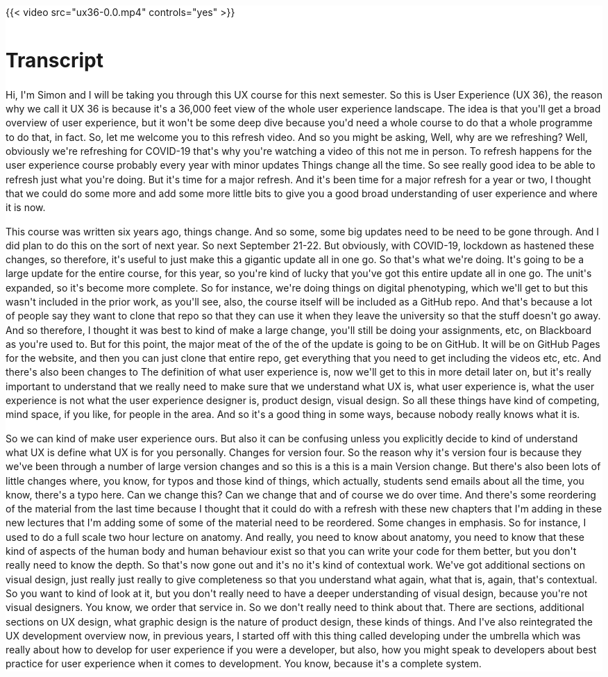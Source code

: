 {{< video src="ux36-0.0.mp4" controls="yes" >}}

# Transcript
Hi, I'm Simon and I will be taking you through this UX course for this next semester. So this is User Experience (UX 36), the reason why we call it UX 36 is because it's a 36,000 feet view of the whole user experience landscape. The idea is that you'll get a broad overview of user experience, but it won't be some deep dive because you'd need a whole course to do that a whole programme to do that, in fact. So, let me welcome you to this refresh video. And so you might be asking, Well, why are we refreshing? Well, obviously we're refreshing for COVID-19 that's why you're watching a video of this not me in  person. To refresh happens for the user experience course probably every year with minor updates Things change all the time. So see really good idea to be able to refresh just what you're doing. But it's time for a major refresh. And it's been time for a major refresh for a year or two, I thought that we could do some more and add some more little bits to give you a good broad understanding of user experience and where it is now.

This course was written six years ago, things change. And so some, some big updates need to be need to be gone through. And I did plan to do this on the sort of next year. So next September 21-22. But obviously, with COVID-19, lockdown as hastened these changes, so therefore, it's useful to just make this a gigantic update all in one go. So that's what we're doing. It's going to be a large update for the entire course, for this year, so you're kind of lucky that you've got this entire update all in one go. The unit's expanded, so it's become more complete. So for instance, we're doing things on digital phenotyping, which we'll get to but this wasn't included in the prior work, as you'll see, also, the course itself will be included as a GitHub repo. And that's because a lot of people say they want to clone that repo so that they can use it when they leave the university so that the stuff doesn't go away. And so therefore, I thought it was best to kind of make a large change, you'll still be doing your assignments, etc, on Blackboard as you're used to. But for this point, the major meat of the of the of the update is going to be on GitHub. It will be on GitHub Pages for the website, and then you can just clone that entire repo, get everything that you need to get including the videos etc, etc. And there's also been changes to The definition of what user experience is, now we'll get to this in more detail later on, but it's really important to understand that we really need to make sure that we understand what UX is, what user experience is, what the user experience is not what the user experience designer is, product design, visual design. So all these things have kind of competing, mind space, if you like, for people in the area. And so it's a good thing in some ways, because nobody really knows what it is. 

So we can kind of make user experience ours. But also it can be confusing unless you explicitly decide to kind of understand what UX is define what UX is for you personally. Changes for version four. So the reason why it's version four is because they we've been through a number of large version changes and so this is a this is a main Version change. But there's also been lots of little changes where, you know, for typos and those kind of things, which actually, students send emails about all the time, you know, there's a typo here. Can we change this? Can we change that and of course we do over time. And there's some reordering of the material from the last time because I thought that it could do with a refresh with these new chapters that I'm adding in these new lectures that I'm adding some of some of the material need to be reordered. Some changes in emphasis. So for instance, I used to do a full scale two hour lecture on anatomy. And really, you need to know about anatomy, you need to know that these kind of aspects of the human body and human behaviour exist so that you can write your code for them better, but you don't really need to know the depth. So that's now gone out and it's no it's kind of contextual work. We've got additional sections on visual design, just really just really to give completeness so that you understand what again, what that is, again, that's contextual. So you want to kind of look at it, but you don't really need to have a deeper understanding of visual design, because you're not visual designers. You know, we order that service in. So we don't really need to think about that. There are sections, additional sections on UX design, what graphic design is the nature of product design, these kinds of things. And I've also reintegrated the UX development overview now, in previous years, I started off with this thing called developing under the umbrella which was really about how to develop for user experience if you were a developer, but also, how you might speak to developers about best practice for user experience when it comes to development. You know, because it's a complete system.
